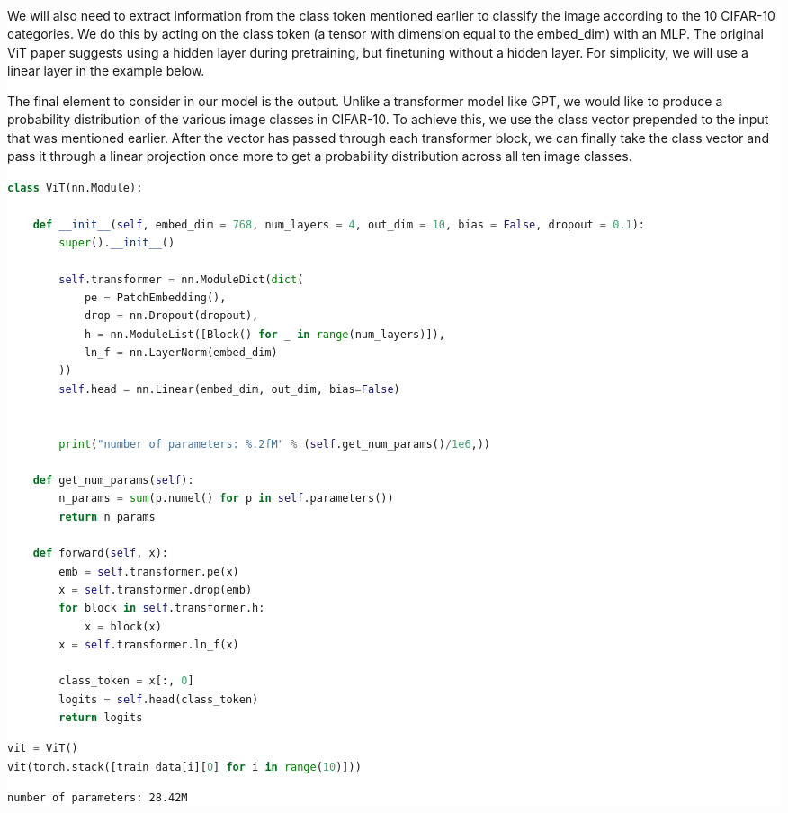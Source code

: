 We will also need to extract information from the class token mentioned earlier to classify the image according to the 10 CIFAR-10 categories. We do this by acting on the class token (a tensor with dimension equal to the embed_dim) with an MLP. The original ViT paper suggests using a hidden layer during pretraining, but finetuning without a hidden layer. For simplicity, we will use a linear layer in the example below.

The final element to consider in our model is the output. Unlike a transformer model like GPT, we would like to produce a probability distribution of the various image classes in CIFAR-10. To achieve this, we use the class vector prepended to the input that was mentioned earlier. After the vector has passed through each transformer block, we can finally take the class vector and pass it through a linear projection once more to get a probability distribution across all ten image classes.


```python
class ViT(nn.Module):

    def __init__(self, embed_dim = 768, num_layers = 4, out_dim = 10, bias = False, dropout = 0.1):
        super().__init__()

        self.transformer = nn.ModuleDict(dict(
            pe = PatchEmbedding(),
            drop = nn.Dropout(dropout),
            h = nn.ModuleList([Block() for _ in range(num_layers)]),
            ln_f = nn.LayerNorm(embed_dim)
        ))
        self.head = nn.Linear(embed_dim, out_dim, bias=False)


        print("number of parameters: %.2fM" % (self.get_num_params()/1e6,))

    def get_num_params(self):
        n_params = sum(p.numel() for p in self.parameters())
        return n_params

    def forward(self, x):
        emb = self.transformer.pe(x)
        x = self.transformer.drop(emb)
        for block in self.transformer.h:
            x = block(x)
        x = self.transformer.ln_f(x)

        class_token = x[:, 0]
        logits = self.head(class_token)
        return logits

```


```python
vit = ViT()
vit(torch.stack([train_data[i][0] for i in range(10)]))
```

    number of parameters: 28.42M
    